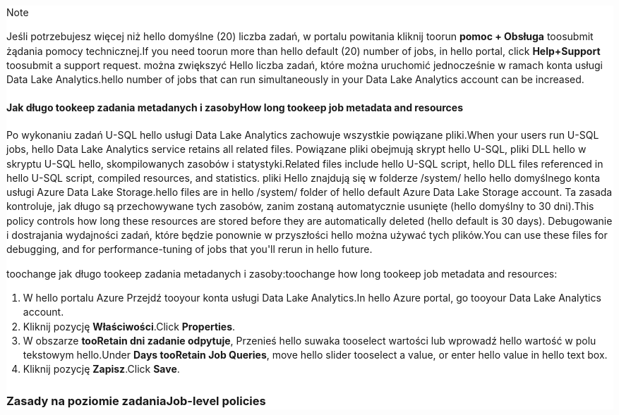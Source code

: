 > [!NOTE]
> <span data-ttu-id="2b5b4-239">Jeśli potrzebujesz więcej niż hello domyślne (20) liczba zadań, w portalu powitania kliknij toorun **pomoc + Obsługa** toosubmit żądania pomocy technicznej.</span><span class="sxs-lookup"><span data-stu-id="2b5b4-239">If you need toorun more than hello default (20) number of jobs, in hello portal, click **Help+Support** toosubmit a support request.</span></span> <span data-ttu-id="2b5b4-240">można zwiększyć Hello liczba zadań, które można uruchomić jednocześnie w ramach konta usługi Data Lake Analytics.</span><span class="sxs-lookup"><span data-stu-id="2b5b4-240">hello number of jobs that can run simultaneously in your Data Lake Analytics account can be increased.</span></span>
>

#### <a name="how-long-tookeep-job-metadata-and-resources"></a><span data-ttu-id="2b5b4-241">Jak długo tookeep zadania metadanych i zasoby</span><span class="sxs-lookup"><span data-stu-id="2b5b4-241">How long tookeep job metadata and resources</span></span> 
<span data-ttu-id="2b5b4-242">Po wykonaniu zadań U-SQL hello usługi Data Lake Analytics zachowuje wszystkie powiązane pliki.</span><span class="sxs-lookup"><span data-stu-id="2b5b4-242">When your users run U-SQL jobs, hello Data Lake Analytics service retains all related files.</span></span> <span data-ttu-id="2b5b4-243">Powiązane pliki obejmują skrypt hello U-SQL, pliki DLL hello w skryptu U-SQL hello, skompilowanych zasobów i statystyki.</span><span class="sxs-lookup"><span data-stu-id="2b5b4-243">Related files include hello U-SQL script, hello DLL files referenced in hello U-SQL script, compiled resources, and statistics.</span></span> <span data-ttu-id="2b5b4-244">pliki Hello znajdują się w folderze /system/ hello hello domyślnego konta usługi Azure Data Lake Storage.</span><span class="sxs-lookup"><span data-stu-id="2b5b4-244">hello files are in hello /system/ folder of hello default Azure Data Lake Storage account.</span></span> <span data-ttu-id="2b5b4-245">Ta zasada kontroluje, jak długo są przechowywane tych zasobów, zanim zostaną automatycznie usunięte (hello domyślny to 30 dni).</span><span class="sxs-lookup"><span data-stu-id="2b5b4-245">This policy controls how long these resources are stored before they are automatically deleted (hello default is 30 days).</span></span> <span data-ttu-id="2b5b4-246">Debugowanie i dostrajania wydajności zadań, które będzie ponownie w przyszłości hello można używać tych plików.</span><span class="sxs-lookup"><span data-stu-id="2b5b4-246">You can use these files for debugging, and for performance-tuning of jobs that you'll rerun in hello future.</span></span>

<span data-ttu-id="2b5b4-247">toochange jak długo tookeep zadania metadanych i zasoby:</span><span class="sxs-lookup"><span data-stu-id="2b5b4-247">toochange how long tookeep job metadata and resources:</span></span>

1. <span data-ttu-id="2b5b4-248">W hello portalu Azure Przejdź tooyour konta usługi Data Lake Analytics.</span><span class="sxs-lookup"><span data-stu-id="2b5b4-248">In hello Azure portal, go tooyour Data Lake Analytics account.</span></span>
2. <span data-ttu-id="2b5b4-249">Kliknij pozycję **Właściwości**.</span><span class="sxs-lookup"><span data-stu-id="2b5b4-249">Click **Properties**.</span></span>
3. <span data-ttu-id="2b5b4-250">W obszarze **tooRetain dni zadanie odpytuje**, Przenieś hello suwaka tooselect wartości lub wprowadź hello wartość w polu tekstowym hello.</span><span class="sxs-lookup"><span data-stu-id="2b5b4-250">Under **Days tooRetain Job Queries**, move hello slider tooselect a value, or enter hello value in hello text box.</span></span>  
4. <span data-ttu-id="2b5b4-251">Kliknij pozycję **Zapisz**.</span><span class="sxs-lookup"><span data-stu-id="2b5b4-251">Click **Save**.</span></span>

### <a name="job-level-policies"></a><span data-ttu-id="2b5b4-252">Zasady na poziomie zadania</span><span class="sxs-lookup"><span data-stu-id="2b5b4-252">Job-level policies</span></span>